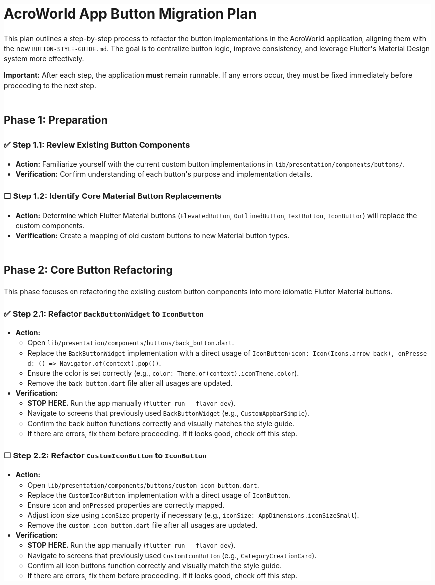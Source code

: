 # AcroWorld App Button Migration Plan

This plan outlines a step-by-step process to refactor the button implementations in the AcroWorld application, aligning them with the new `BUTTON-STYLE-GUIDE.md`. The goal is to centralize button logic, improve consistency, and leverage Flutter's Material Design system more effectively.

**Important:** After each step, the application **must** remain runnable. If any errors occur, they must be fixed immediately before proceeding to the next step.

---

## Phase 1: Preparation

### ✅ Step 1.1: Review Existing Button Components

*   **Action:** Familiarize yourself with the current custom button implementations in `lib/presentation/components/buttons/`.
*   **Verification:** Confirm understanding of each button's purpose and implementation details.

### ☐ Step 1.2: Identify Core Material Button Replacements

*   **Action:** Determine which Flutter Material buttons (`ElevatedButton`, `OutlinedButton`, `TextButton`, `IconButton`) will replace the custom components.
*   **Verification:** Create a mapping of old custom buttons to new Material button types.

---

## Phase 2: Core Button Refactoring

This phase focuses on refactoring the existing custom button components into more idiomatic Flutter Material buttons.

### ✅ Step 2.1: Refactor `BackButtonWidget` to `IconButton`

*   **Action:**
    *   Open `lib/presentation/components/buttons/back_button.dart`.
    *   Replace the `BackButtonWidget` implementation with a direct usage of `IconButton(icon: Icon(Icons.arrow_back), onPressed: () => Navigator.of(context).pop())`.
    *   Ensure the color is set correctly (e.g., `color: Theme.of(context).iconTheme.color`).
    *   Remove the `back_button.dart` file after all usages are updated.
*   **Verification:**
    *   **STOP HERE.** Run the app manually (`flutter run --flavor dev`).
    *   Navigate to screens that previously used `BackButtonWidget` (e.g., `CustomAppbarSimple`).
    *   Confirm the back button functions correctly and visually matches the style guide.
    *   If there are errors, fix them before proceeding. If it looks good, check off this step.

### ☐ Step 2.2: Refactor `CustomIconButton` to `IconButton`

*   **Action:**
    *   Open `lib/presentation/components/buttons/custom_icon_button.dart`.
    *   Replace the `CustomIconButton` implementation with a direct usage of `IconButton`.
    *   Ensure `icon` and `onPressed` properties are correctly mapped.
    *   Adjust icon size using `iconSize` property if necessary (e.g., `iconSize: AppDimensions.iconSizeSmall`).
    *   Remove the `custom_icon_button.dart` file after all usages are updated.
*   **Verification:**
    *   **STOP HERE.** Run the app manually (`flutter run --flavor dev`).
    *   Navigate to screens that previously used `CustomIconButton` (e.g., `CategoryCreationCard`).
    *   Confirm all icon buttons function correctly and visually match the style guide.
    *   If there are errors, fix them before proceeding. If it looks good, check off this step.
